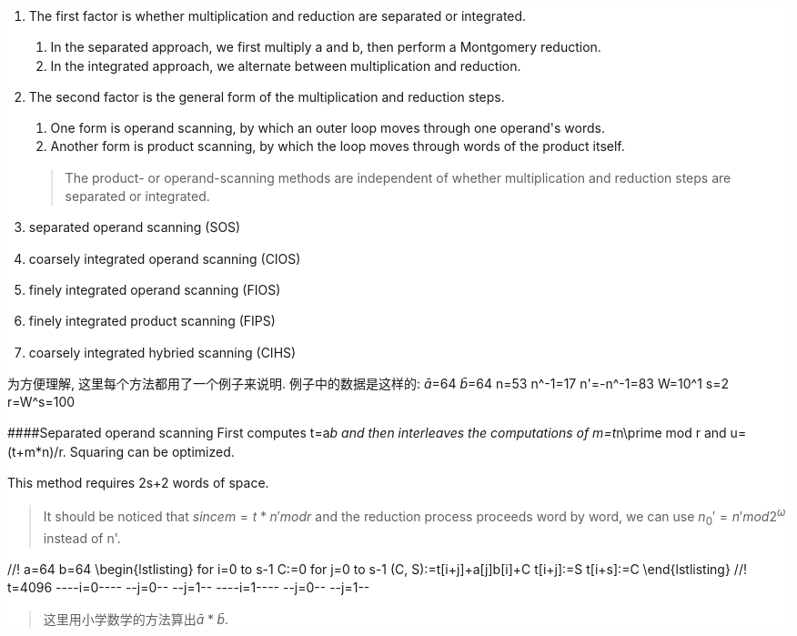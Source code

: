 1. The first factor is whether multiplication and reduction are separated or integrated.

    1. In the separated approach, we first multiply a and b, then perform a Montgomery reduction.
    1. In the integrated approach, we alternate between multiplication and reduction.

1. The second factor is the general form of the multiplication and reduction steps.

    1. One form is operand scanning, by which an outer loop moves through one operand's words.
    1. Another form is product scanning, by which the loop moves through words of the product itself.
    > The product- or operand-scanning methods are independent of whether multiplication and reduction steps are separated or integrated.

1. separated operand scanning (SOS)
1. coarsely integrated operand scanning (CIOS)
1. finely integrated operand scanning (FIOS)
1. finely integrated product scanning (FIPS)
1. coarsely integrated hybried scanning (CIHS)

为方便理解, 这里每个方法都用了一个例子来说明. 例子中的数据是这样的:
    $\bar{a}$=64
    $\bar{b}$=64
    n=53
    n^-1=17
    n'=-n^-1=83
    W=10^1
    s=2
    r=W^s=100

####Separated operand scanning
First computes t=a*b and then interleaves the computations of m=t*n\prime mod r and u=(t+m*n)/r. Squaring can be optimized.

This method requires 2s+2 words of space.

> It should be noticed that $since m=t*n' mod r$ and the reduction process proceeds word by word, we can use $n_0'=n' mod 2^\omega$ instead of n'.

//! a=64 b=64
\begin{lstlisting}
for i=0 to s-1
    C:=0
    for j=0 to s-1
        (C, S):=t[i+j]+a[j]b[i]+C
        t[i+j]:=S
    t[i+s]:=C
\end{lstlisting}
//! t=4096
----i=0----
--j=0--
--j=1--
----i=1----
--j=0--
--j=1--

> 这里用小学数学的方法算出$\bar{a}*\bar{b}$.
